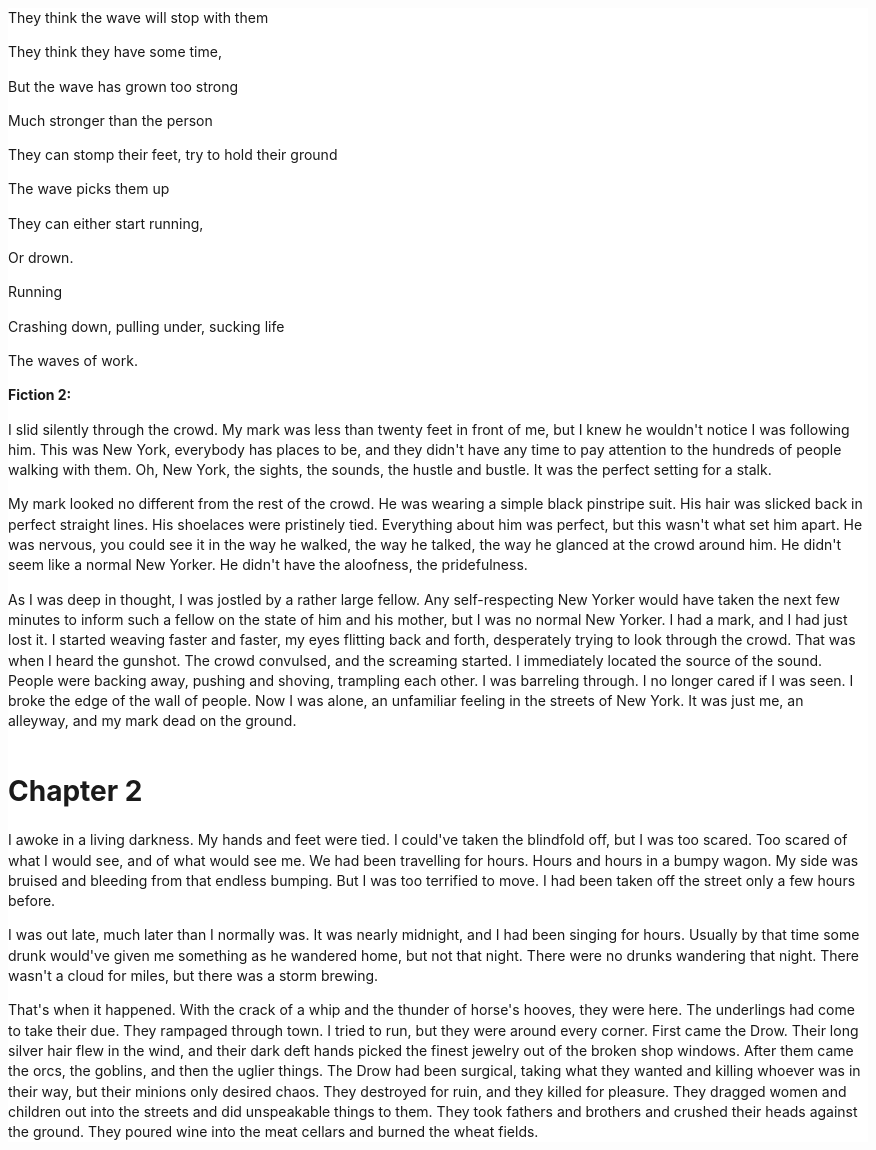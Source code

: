 They think the wave will stop with them

They think they have some time,

But the wave has grown too strong

Much stronger than the person

They can stomp their feet, try to hold their ground

The wave picks them up

They can either start running,

Or drown.

Running

Crashing down, pulling under, sucking life

The waves of work.

**Fiction 2:**

I slid silently through the crowd. My mark was less than twenty feet in front of me, but I knew he wouldn't notice I was following him. This was New York, everybody has places to be, and they didn't have any time to pay attention to the hundreds of people walking with them. Oh, New York, the sights, the sounds, the hustle and bustle. It was the perfect setting for a stalk.

My mark looked no different from the rest of the crowd. He was wearing a simple black pinstripe suit. His hair was slicked back in perfect straight lines. His shoelaces were pristinely tied. Everything about him was perfect, but this wasn't what set him apart. He was nervous, you could see it in the way he walked, the way he talked, the way he glanced at the crowd around him. He didn't seem like a normal New Yorker. He didn't have the aloofness, the pridefulness.

As I was deep in thought, I was jostled by a rather large fellow. Any self-respecting New Yorker would have taken the next few minutes to inform such a fellow on the state of him and his mother, but I was no normal New Yorker. I had a mark, and I had just lost it. I started weaving faster and faster, my eyes flitting back and forth, desperately trying to look through the crowd. That was when I heard the gunshot. The crowd convulsed, and the screaming started. I immediately located the source of the sound. People were backing away, pushing and shoving, trampling each other. I was barreling through. I no longer cared if I was seen. I broke the edge of the wall of people. Now I was alone, an unfamiliar feeling in the streets of New York. It was just me, an alleyway, and my mark dead on the ground.

# Chapter 2

I awoke in a living darkness. My hands and feet were tied. I could've taken the blindfold off, but I was too scared. Too scared of what I would see, and of what would see me. We had been travelling for hours. Hours and hours in a bumpy wagon. My side was bruised and bleeding from that endless bumping. But I was too terrified to move. I had been taken off the street only a few hours before.

I was out late, much later than I normally was. It was nearly midnight, and I had been singing for hours. Usually by that time some drunk would've given me something as he wandered home, but not that night. There were no drunks wandering that night. There wasn't a cloud for miles, but there was a storm brewing.

That's when it happened. With the crack of a whip and the thunder of horse's hooves, they were here. The underlings had come to take their due. They rampaged through town. I tried to run, but they were around every corner. First came the Drow. Their long silver hair flew in the wind, and their dark deft hands picked the finest jewelry out of the broken shop windows. After them came the orcs, the goblins, and then the uglier things. The Drow had been surgical, taking what they wanted and killing whoever was in their way, but their minions only desired chaos. They destroyed for ruin, and they killed for pleasure. They dragged women and children out into the streets and did unspeakable things to them. They took fathers and brothers and crushed their heads against the ground. They poured wine into the meat cellars and burned the wheat fields.
